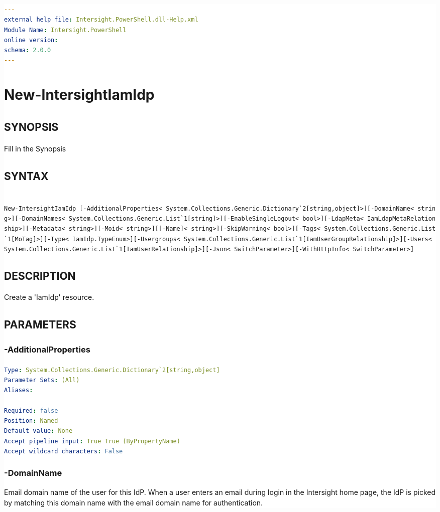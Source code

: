 ```yaml
---
external help file: Intersight.PowerShell.dll-Help.xml
Module Name: Intersight.PowerShell
online version:
schema: 2.0.0
---
```


# New-IntersightIamIdp

## SYNOPSIS
Fill in the Synopsis

## SYNTAX

```

New-IntersightIamIdp [-AdditionalProperties< System.Collections.Generic.Dictionary`2[string,object]>][-DomainName< string>][-DomainNames< System.Collections.Generic.List`1[string]>][-EnableSingleLogout< bool>][-LdapMeta< IamLdapMetaRelationship>][-Metadata< string>][-Moid< string>][[-Name]< string>][-SkipWarning< bool>][-Tags< System.Collections.Generic.List`1[MoTag]>][-Type< IamIdp.TypeEnum>][-Usergroups< System.Collections.Generic.List`1[IamUserGroupRelationship]>][-Users< System.Collections.Generic.List`1[IamUserRelationship]>][-Json< SwitchParameter>][-WithHttpInfo< SwitchParameter>]

```

## DESCRIPTION
Create a &apos;IamIdp&apos; resource.

## PARAMETERS

### -AdditionalProperties


```yaml
Type: System.Collections.Generic.Dictionary`2[string,object]
Parameter Sets: (All)
Aliases:

Required: false
Position: Named
Default value: None
Accept pipeline input: True True (ByPropertyName)
Accept wildcard characters: False
```

### -DomainName
Email domain name of the user for this IdP. When a user enters an email during login in the Intersight home page, the IdP is picked by matching this domain name with the email domain name for authentication.
